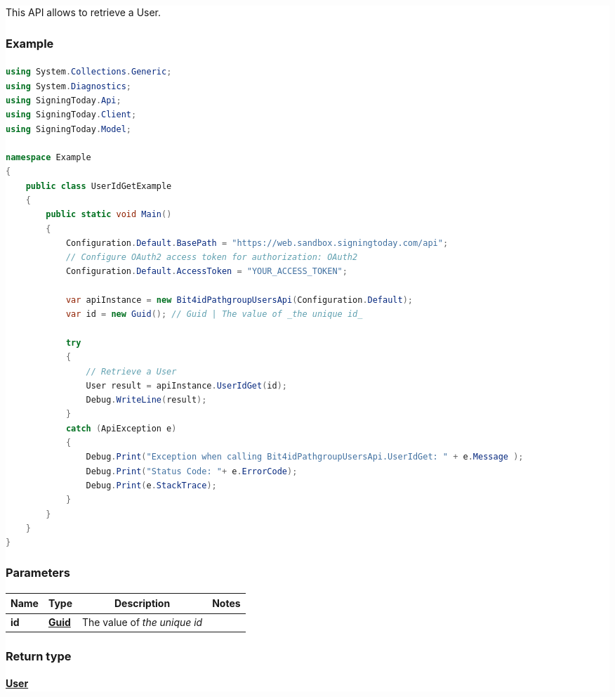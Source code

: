 This API allows to retrieve a User.

### Example

```csharp
using System.Collections.Generic;
using System.Diagnostics;
using SigningToday.Api;
using SigningToday.Client;
using SigningToday.Model;

namespace Example
{
    public class UserIdGetExample
    {
        public static void Main()
        {
            Configuration.Default.BasePath = "https://web.sandbox.signingtoday.com/api";
            // Configure OAuth2 access token for authorization: OAuth2
            Configuration.Default.AccessToken = "YOUR_ACCESS_TOKEN";

            var apiInstance = new Bit4idPathgroupUsersApi(Configuration.Default);
            var id = new Guid(); // Guid | The value of _the unique id_

            try
            {
                // Retrieve a User
                User result = apiInstance.UserIdGet(id);
                Debug.WriteLine(result);
            }
            catch (ApiException e)
            {
                Debug.Print("Exception when calling Bit4idPathgroupUsersApi.UserIdGet: " + e.Message );
                Debug.Print("Status Code: "+ e.ErrorCode);
                Debug.Print(e.StackTrace);
            }
        }
    }
}
```

### Parameters


Name | Type | Description  | Notes
------------- | ------------- | ------------- | -------------
 **id** | [**Guid**](Guid.md)| The value of _the unique id_ | 

### Return type

[**User**](User.md)
